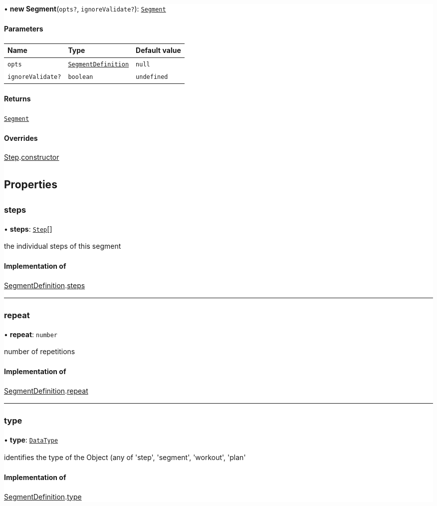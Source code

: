 • **new Segment**(`opts?`, `ignoreValidate?`): [`Segment`](Segment.md)

#### Parameters

| Name | Type | Default value |
| :------ | :------ | :------ |
| `opts` | [`SegmentDefinition`](../interfaces/SegmentDefinition.md) | `null` |
| `ignoreValidate?` | `boolean` | `undefined` |

#### Returns

[`Segment`](Segment.md)

#### Overrides

[Step](Step.md).[constructor](Step.md#constructor)

## Properties

### steps

• **steps**: [`Step`](Step.md)[]

the individual steps of this segment

#### Implementation of

[SegmentDefinition](../interfaces/SegmentDefinition.md).[steps](../interfaces/SegmentDefinition.md#steps)

___

### repeat

• **repeat**: `number`

number of repetitions

#### Implementation of

[SegmentDefinition](../interfaces/SegmentDefinition.md).[repeat](../interfaces/SegmentDefinition.md#repeat)

___

### type

• **type**: [`DataType`](../README.md#datatype)

identifies the type of the Object (any of 'step', 'segment', 'workout', 'plan'

#### Implementation of

[SegmentDefinition](../interfaces/SegmentDefinition.md).[type](../interfaces/SegmentDefinition.md#type)
